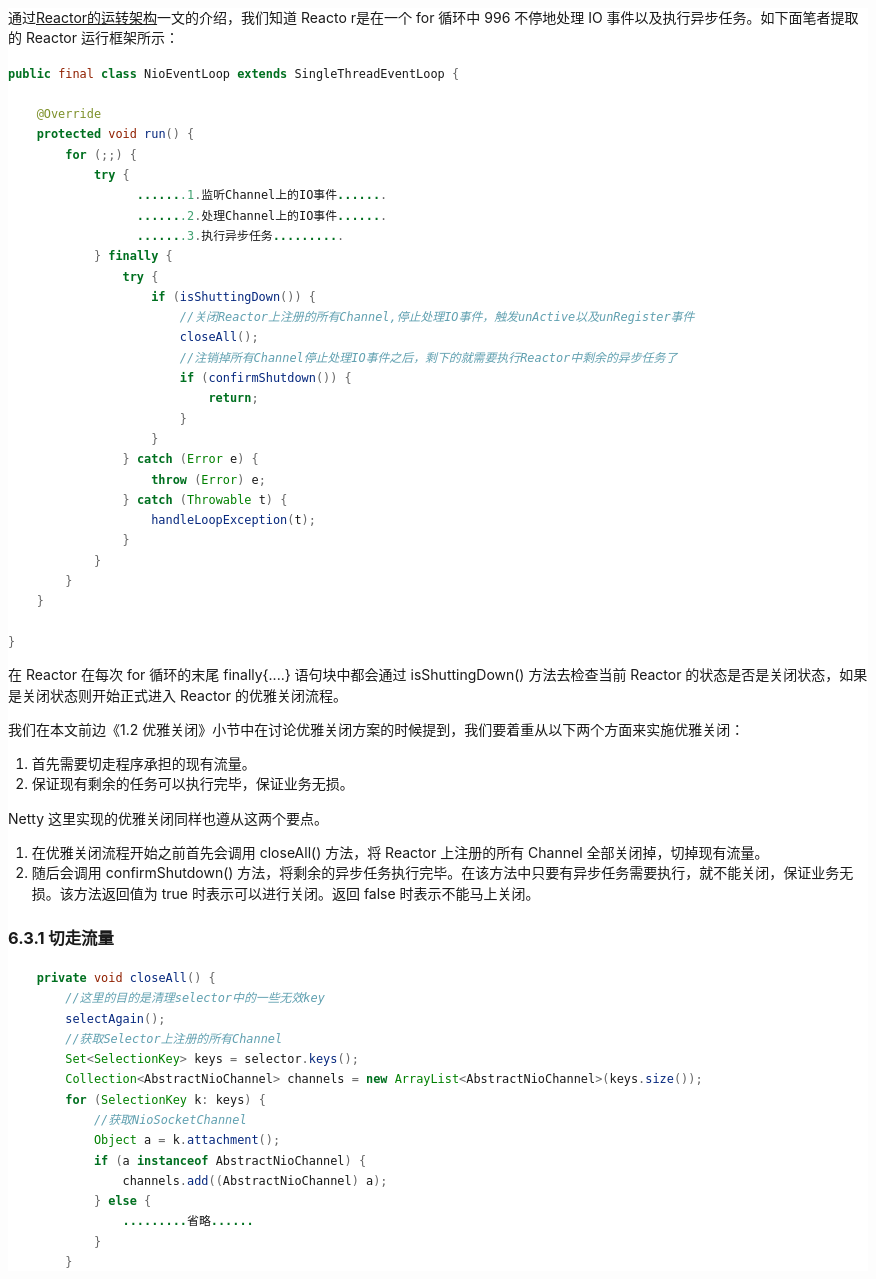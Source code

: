 通过[Reactor的运转架构](../Reactor的运转架构/Netty核心引擎Reactor的运转架构.md)一文的介绍，我们知道 Reacto r是在一个 for 循环中 996 不停地处理 IO 事件以及执行异步任务。如下面笔者提取的 Reactor 运行框架所示：

```java
public final class NioEventLoop extends SingleThreadEventLoop {

    @Override
    protected void run() {
        for (;;) {
            try {
                  .......1.监听Channel上的IO事件.......
                  .......2.处理Channel上的IO事件.......
                  .......3.执行异步任务..........
            } finally {
                try {
                    if (isShuttingDown()) {
                        //关闭Reactor上注册的所有Channel,停止处理IO事件，触发unActive以及unRegister事件
                        closeAll();
                        //注销掉所有Channel停止处理IO事件之后，剩下的就需要执行Reactor中剩余的异步任务了
                        if (confirmShutdown()) {
                            return;
                        }
                    }
                } catch (Error e) {
                    throw (Error) e;
                } catch (Throwable t) {
                    handleLoopException(t);
                }
            }
        }
    }

}
```

在 Reactor 在每次 for 循环的末尾 finally{....} 语句块中都会通过 isShuttingDown() 方法去检查当前 Reactor 的状态是否是关闭状态，如果是关闭状态则开始正式进入 Reactor 的优雅关闭流程。

我们在本文前边《1.2 优雅关闭》小节中在讨论优雅关闭方案的时候提到，我们要着重从以下两个方面来实施优雅关闭：

1. 首先需要切走程序承担的现有流量。
2. 保证现有剩余的任务可以执行完毕，保证业务无损。

Netty 这里实现的优雅关闭同样也遵从这两个要点。

1. 在优雅关闭流程开始之前首先会调用 closeAll() 方法，将 Reactor 上注册的所有 Channel 全部关闭掉，切掉现有流量。
2. 随后会调用 confirmShutdown() 方法，将剩余的异步任务执行完毕。在该方法中只要有异步任务需要执行，就不能关闭，保证业务无损。该方法返回值为 true 时表示可以进行关闭。返回 false 时表示不能马上关闭。

### 6.3.1 切走流量

```java
    private void closeAll() {
        //这里的目的是清理selector中的一些无效key
        selectAgain();
        //获取Selector上注册的所有Channel
        Set<SelectionKey> keys = selector.keys();
        Collection<AbstractNioChannel> channels = new ArrayList<AbstractNioChannel>(keys.size());
        for (SelectionKey k: keys) {
            //获取NioSocketChannel
            Object a = k.attachment();
            if (a instanceof AbstractNioChannel) {
                channels.add((AbstractNioChannel) a);
            } else {
                .........省略......
            }
        }
```
